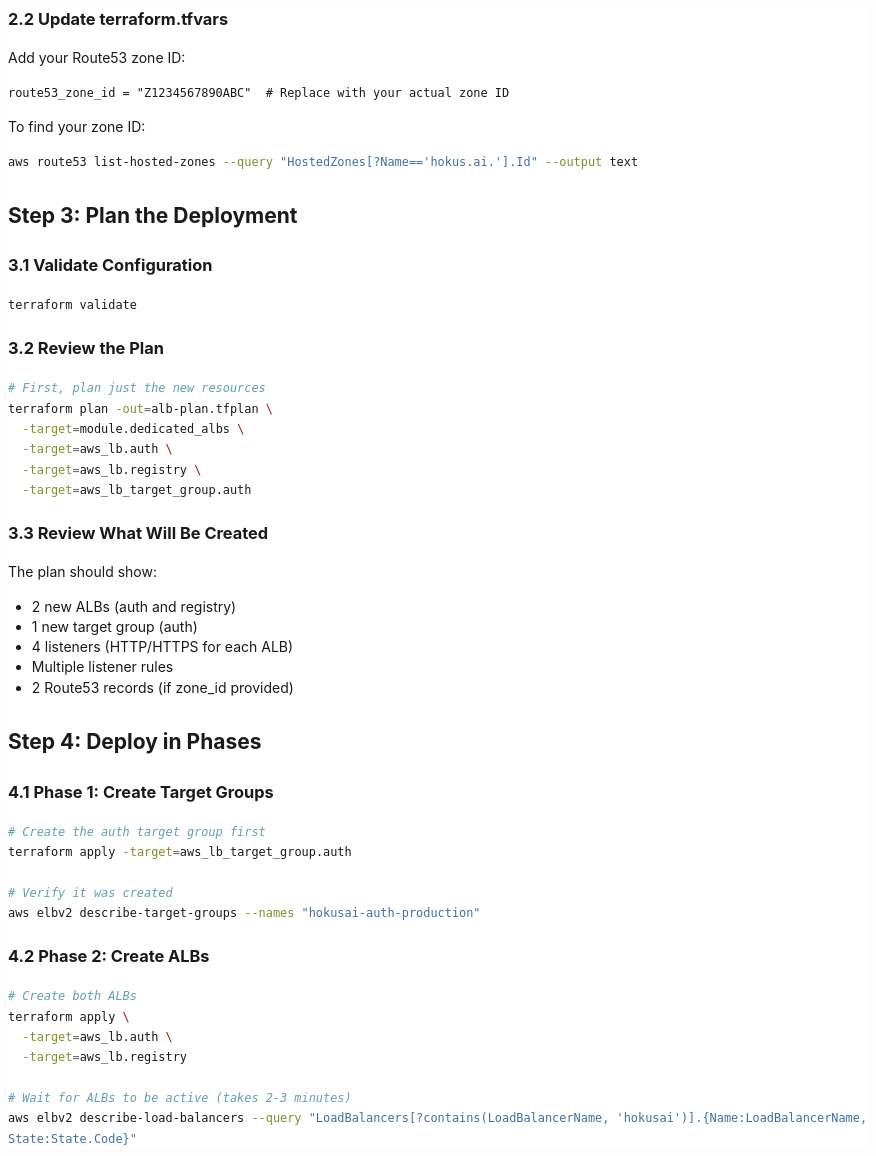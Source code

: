 ### 2.2 Update terraform.tfvars
Add your Route53 zone ID:
```hcl
route53_zone_id = "Z1234567890ABC"  # Replace with your actual zone ID
```

To find your zone ID:
```bash
aws route53 list-hosted-zones --query "HostedZones[?Name=='hokus.ai.'].Id" --output text
```

## Step 3: Plan the Deployment

### 3.1 Validate Configuration
```bash
terraform validate
```

### 3.2 Review the Plan
```bash
# First, plan just the new resources
terraform plan -out=alb-plan.tfplan \
  -target=module.dedicated_albs \
  -target=aws_lb.auth \
  -target=aws_lb.registry \
  -target=aws_lb_target_group.auth
```

### 3.3 Review What Will Be Created
The plan should show:
- 2 new ALBs (auth and registry)
- 1 new target group (auth)
- 4 listeners (HTTP/HTTPS for each ALB)
- Multiple listener rules
- 2 Route53 records (if zone_id provided)

## Step 4: Deploy in Phases

### 4.1 Phase 1: Create Target Groups
```bash
# Create the auth target group first
terraform apply -target=aws_lb_target_group.auth

# Verify it was created
aws elbv2 describe-target-groups --names "hokusai-auth-production"
```

### 4.2 Phase 2: Create ALBs
```bash
# Create both ALBs
terraform apply \
  -target=aws_lb.auth \
  -target=aws_lb.registry

# Wait for ALBs to be active (takes 2-3 minutes)
aws elbv2 describe-load-balancers --query "LoadBalancers[?contains(LoadBalancerName, 'hokusai')].{Name:LoadBalancerName,State:State.Code}"
```
